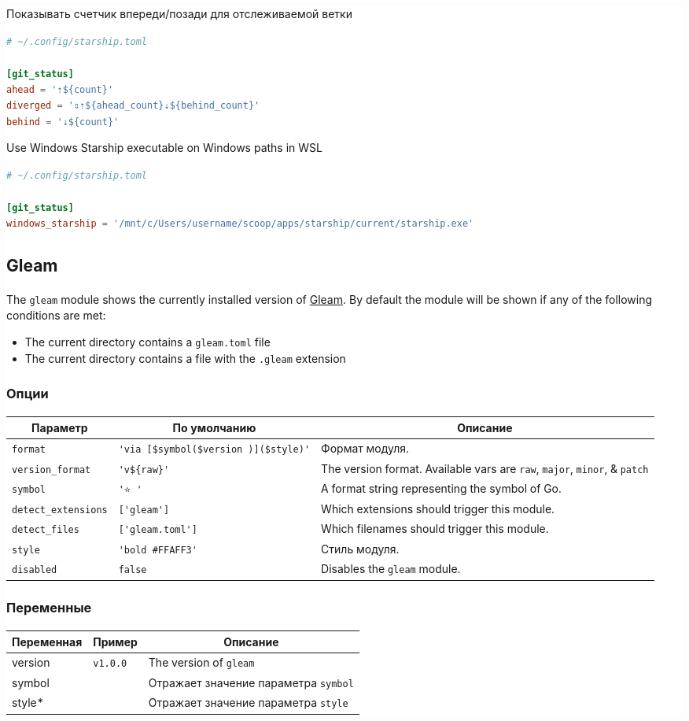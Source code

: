 Показывать счетчик впереди/позади для отслеживаемой ветки

```toml
# ~/.config/starship.toml

[git_status]
ahead = '⇡${count}'
diverged = '⇕⇡${ahead_count}⇣${behind_count}'
behind = '⇣${count}'
```

Use Windows Starship executable on Windows paths in WSL

```toml
# ~/.config/starship.toml

[git_status]
windows_starship = '/mnt/c/Users/username/scoop/apps/starship/current/starship.exe'
```

## Gleam

The `gleam` module shows the currently installed version of [Gleam](https://gleam.run/). By default the module will be shown if any of the following conditions are met:

- The current directory contains a `gleam.toml` file
- The current directory contains a file with the `.gleam` extension

### Опции

| Параметр            | По умолчанию                         | Описание                                                                  |
| ------------------- | ------------------------------------ | ------------------------------------------------------------------------- |
| `format`            | `'via [$symbol($version )]($style)'` | Формат модуля.                                                            |
| `version_format`    | `'v${raw}'`                          | The version format. Available vars are `raw`, `major`, `minor`, & `patch` |
| `symbol`            | `'⭐ '`                               | A format string representing the symbol of Go.                            |
| `detect_extensions` | `['gleam']`                          | Which extensions should trigger this module.                              |
| `detect_files`      | `['gleam.toml']`                     | Which filenames should trigger this module.                               |
| `style`             | `'bold #FFAFF3'`                     | Стиль модуля.                                                             |
| `disabled`          | `false`                              | Disables the `gleam` module.                                              |

### Переменные

| Переменная | Пример   | Описание                             |
| ---------- | -------- | ------------------------------------ |
| version    | `v1.0.0` | The version of `gleam`               |
| symbol     |          | Отражает значение параметра `symbol` |
| style\*  |          | Отражает значение параметра `style`  |

